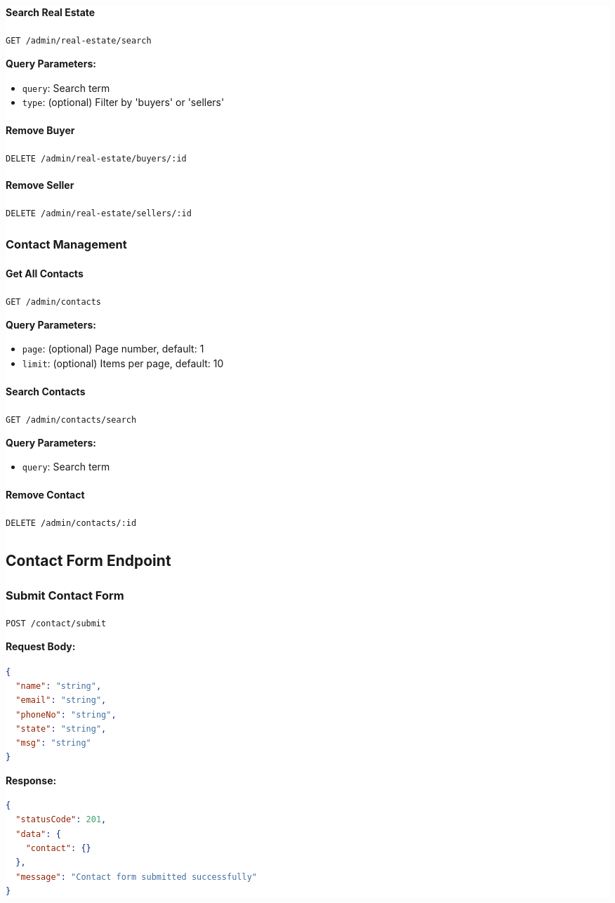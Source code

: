 #### Search Real Estate
```http
GET /admin/real-estate/search
```
**Query Parameters:**
- `query`: Search term
- `type`: (optional) Filter by 'buyers' or 'sellers'

#### Remove Buyer
```http
DELETE /admin/real-estate/buyers/:id
```

#### Remove Seller
```http
DELETE /admin/real-estate/sellers/:id
```

### Contact Management

#### Get All Contacts
```http
GET /admin/contacts
```
**Query Parameters:**
- `page`: (optional) Page number, default: 1
- `limit`: (optional) Items per page, default: 10

#### Search Contacts
```http
GET /admin/contacts/search
```
**Query Parameters:**
- `query`: Search term

#### Remove Contact
```http
DELETE /admin/contacts/:id
```

## Contact Form Endpoint

### Submit Contact Form
```http
POST /contact/submit
```
**Request Body:**
```json
{
  "name": "string",
  "email": "string",
  "phoneNo": "string",
  "state": "string",
  "msg": "string"
}
```
**Response:**
```json
{
  "statusCode": 201,
  "data": {
    "contact": {}
  },
  "message": "Contact form submitted successfully"
}
```